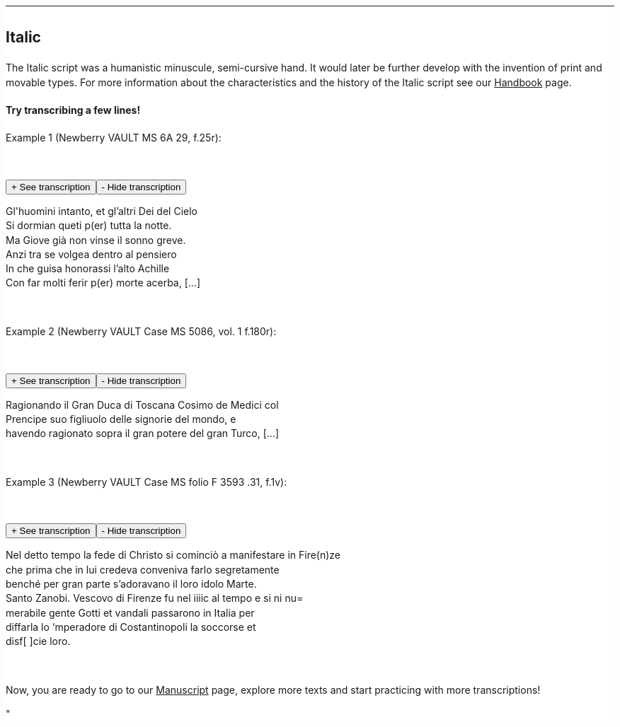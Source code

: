 <hr /><h2><a id=""Italic"" name=""Italic""></a>Italic</h2>
<p style=""font-weight:300;"">The Italic script was a humanistic minuscule, semi-cursive hand. It would later be further develop with the invention of print and movable types. For more information about the characteristics and the history of the Italic script see our <a href=""/handbook"">Handbook</a> page.</p>
<h4 id=""try5"">Try transcribing a few lines!</h4>
<p style=""font-weight:300;"">Example 1 (Newberry VAULT MS 6A 29, f.25r):</p>
<p><a href=""/sites/default/files/italic-1.png"" target=""_top""><img alt=""Example 1 (Newberry VAULT MS 6A 29, f.25r):"" src=""/sites/default/files/italic-1.png"" style=""width: 600px; height: 324px;"" /></a></p>
<p><button class=""expand-content"" data-target=""paleo7"">+ See transcription</button><button class=""collapse-content"" data-target=""paleo7"">- Hide transcription</button></p>
<div class=""collapsible-content"" id=""paleo7"">Gl'huomini intanto, et gl’altri Dei del Cielo<br />
Si dormian queti p(er) tutta la notte.<br />
Ma Giove già non vinse il sonno greve.<br />
Anzi tra se volgea dentro al pensiero<br />
In che guisa honorassi l’alto Achille<br />
Con far molti ferir p(er) morte acerba, [...]</div>
<p> </p>
<p style=""font-weight:300;"">Example 2 (Newberry VAULT Case MS 5086, vol. 1 f.180r):</p>
<p><a href=""/sites/default/files/italic-2.png"" target=""_top""><img alt=""Example 2 (Newberry VAULT Case MS 5086, vol. 1 f.180r):"" src=""/sites/default/files/italic-2.png"" style=""width: 582px; height: 105px;"" /></a></p>
<p><button class=""expand-content"" data-target=""paleo8"">+ See transcription</button><button class=""collapse-content"" data-target=""paleo8"">- Hide transcription</button></p>
<div class=""collapsible-content"" id=""paleo8"">Ragionando il Gran Duca di Toscana Cosimo de Medici col<br />
Prencipe suo figliuolo delle signorie del mondo, e<br />
havendo ragionato sopra il gran potere del gran Turco, [...]</div>
<p> </p>
<p style=""font-weight:300;"">Example 3 (Newberry VAULT Case MS folio F 3593 .31, f.1v):</p>
<p><a href=""/sites/default/files/italic-3.png"" target=""_top""><img alt=""Example 3 (Newberry VAULT Case MS folio F 3593 .31, f.1v):"" src=""/sites/default/files/italic-3.png"" style=""width: 885px; height: 250px;"" /></a></p>
<p><button class=""expand-content"" data-target=""paleo9"">+ See transcription</button><button class=""collapse-content"" data-target=""paleo9"">- Hide transcription</button></p>
<div class=""collapsible-content"" id=""paleo9"">Nel detto tempo la fede di Christo si cominciò a manifestare in Fire(n)ze<br />
che prima che in lui credeva conveniva farlo segretamente<br />
benché per gran parte s’adoravano il loro idolo Marte.<br />
Santo Zanobi. Vescovo di Firenze fu nel iiiic al tempo e si ni nu=<br />
merabile gente Gotti et vandali passarono in Italia per<br />
diffarla lo ‘mperadore di Costantinopoli la soccorse et<br />
disf[ ]cie loro.</div>
<p> </p>
<p style=""font-weight:300;"">Now, you are ready to go to our <a href=""https://italian-paleography-dev.library.utoronto.ca/islandora/search"">Manuscript</a> page, explore more texts and start practicing with more transcriptions!</p>
"
